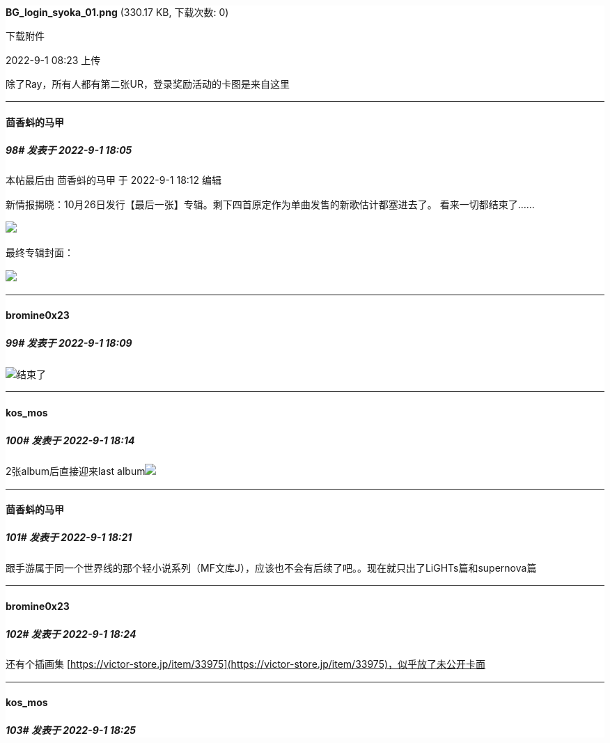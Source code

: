 <strong>BG_login_syoka_01.png</strong> (330.17 KB, 下载次数: 0)

下载附件

2022-9-1 08:23 上传

除了Ray，所有人都有第二张UR，登录奖励活动的卡图是来自这里

*****

####  茴香蚪的马甲  
##### 98#       发表于 2022-9-1 18:05

 本帖最后由 茴香蚪的马甲 于 2022-9-1 18:12 编辑 

新情报揭晓：10月26日发行【最后一张】专辑。剩下四首原定作为单曲发售的新歌估计都塞进去了。
看来一切都结束了……

<img src="https://p.sda1.dev/7/aa328fed9ed0f4dc9cba7cfb4d2bc52b/CMP_20220901180517825.jpg" referrerpolicy="no-referrer">

最终专辑封面：

<img src="https://p.sda1.dev/7/7e45c9a7fadc01ba6b670ad9bb248cfa/CMP_20220901181241725.jpg" referrerpolicy="no-referrer">

*****

####  bromine0x23  
##### 99#       发表于 2022-9-1 18:09

<img src="https://static.saraba1st.com/image/smiley/face2017/244.gif" referrerpolicy="no-referrer">结束了

*****

####  kos_mos  
##### 100#       发表于 2022-9-1 18:14

2张album后直接迎来last album<img src="https://static.saraba1st.com/image/smiley/face2017/112.png" referrerpolicy="no-referrer">

*****

####  茴香蚪的马甲  
##### 101#       发表于 2022-9-1 18:21

跟手游属于同一个世界线的那个轻小说系列（MF文库J），应该也不会有后续了吧。。现在就只出了LiGHTs篇和supernova篇

*****

####  bromine0x23  
##### 102#       发表于 2022-9-1 18:24

还有个插画集 [https://victor-store.jp/item/33975](https://victor-store.jp/item/33975)，似乎放了未公开卡面

*****

####  kos_mos  
##### 103#       发表于 2022-9-1 18:25
